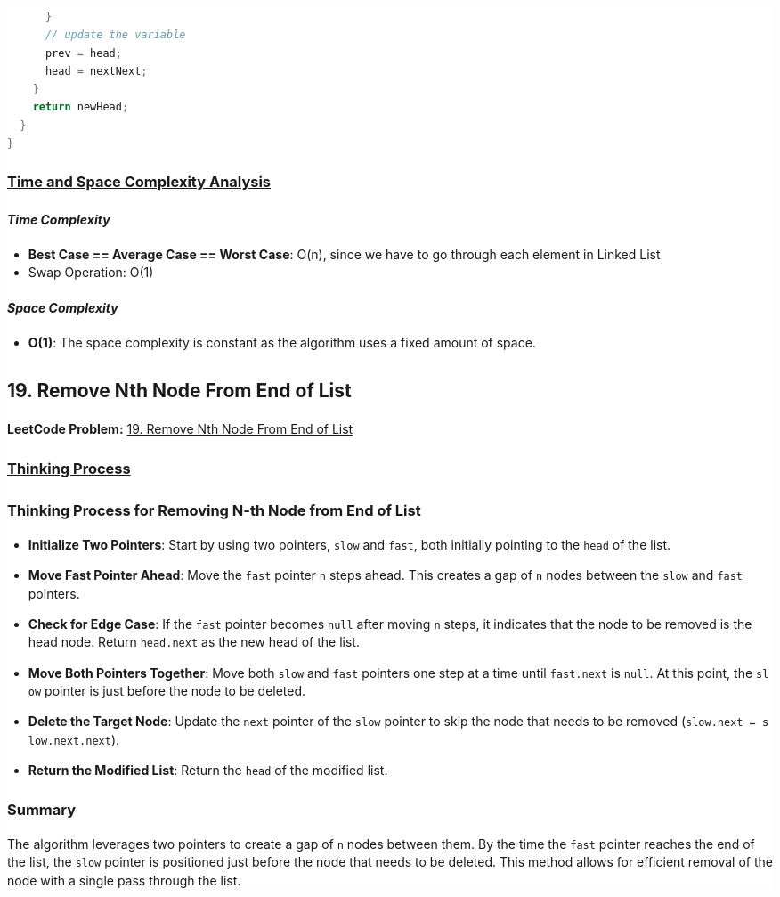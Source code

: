 ```java
      }
      // update the variable
      prev = head;
      head = nextNext;
    }
    return newHead;
  }
}
```
### <u>Time and Space Complexity Analysis</u>

#### _Time Complexity_
- **Best Case == Average Case == Worst Case**: O(n), since we have to go through each element in Linked List
- Swap Operation: O(1)

#### _Space Complexity_
- **O(1)**: The space complexity is constant as the algorithm uses a fixed amount of space.


## 19. Remove Nth Node From End of List
**LeetCode Problem:** [19. Remove Nth Node From End of List](https://leetcode.com/problems/remove-nth-node-from-end-of-list/description/?envType=problem-list-v2&envId=mgkzjl13)


### <u>Thinking Process</u>

### Thinking Process for Removing N-th Node from End of List
- **Initialize Two Pointers**: Start by using two pointers, `slow` and `fast`, both initially pointing to the `head` of the list.

- **Move Fast Pointer Ahead**: Move the `fast` pointer `n` steps ahead. This creates a gap of `n` nodes between the `slow` and `fast` pointers.

- **Check for Edge Case**: If the `fast` pointer becomes `null` after moving `n` steps, it indicates that the node to be removed is the head node. Return `head.next` as the new head of the list.

- **Move Both Pointers Together**: Move both `slow` and `fast` pointers one step at a time until `fast.next` is `null`. At this point, the `slow` pointer is just before the node to be deleted.

- **Delete the Target Node**: Update the `next` pointer of the `slow` pointer to skip the node that needs to be removed (`slow.next = slow.next.next`).

- **Return the Modified List**: Return the `head` of the modified list.

### Summary

The algorithm leverages two pointers to create a gap of `n` nodes between them. By the time the `fast` pointer reaches the end of the list, the `slow` pointer is positioned just before the node that needs to be deleted. This method allows for efficient removal of the node with a single pass through the list.
